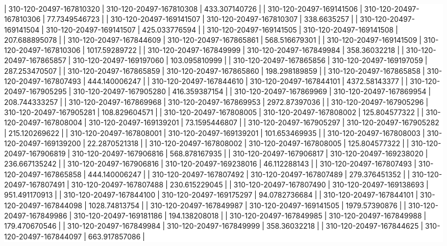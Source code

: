 | 310-120-20497-167810320 | 310-120-20497-167810308 | 433.307140726 |
| 310-120-20497-169141506 | 310-120-20497-167810306 | 77.7349546723 |
| 310-120-20497-169141507 | 310-120-20497-167810307 | 338.6635257 |
| 310-120-20497-169141504 | 310-120-20497-169141507 | 425.033776594 |
| 310-120-20497-169141505 | 310-120-20497-169141508 | 207.688895078 |
| 310-120-20497-167844609 | 310-120-20497-167865861 | 568.516679301 |
| 310-120-20497-169141509 | 310-120-20497-167810306 | 1017.59289722 |
| 310-120-20497-167849999 | 310-120-20497-167849984 | 358.36032218 |
| 310-120-20497-167865857 | 310-120-20497-169197060 | 103.095810999 |
| 310-120-20497-167865856 | 310-120-20497-169197059 | 287.253470507 |
| 310-120-20497-167865859 | 310-120-20497-167865860 | 198.298189859 |
| 310-120-20497-167865858 | 310-120-20497-167807493 | 444.140006247 |
| 310-120-20497-167844610 | 310-120-20497-167844101 | 4372.58143377 |
| 310-120-20497-167905295 | 310-120-20497-167905280 | 416.359387154 |
| 310-120-20497-167869969 | 310-120-20497-167869954 | 208.744333257 |
| 310-120-20497-167869968 | 310-120-20497-167869953 | 2972.87397036 |
| 310-120-20497-167905296 | 310-120-20497-167905281 | 108.829604571 |
| 310-120-20497-167808005 | 310-120-20497-167808002 | 125.804577322 |
| 310-120-20497-167808004 | 310-120-20497-169139201 | 73.1595446807 |
| 310-120-20497-167905297 | 310-120-20497-167905282 | 215.120269622 |
| 310-120-20497-167808001 | 310-120-20497-169139201 | 101.653469935 |
| 310-120-20497-167808003 | 310-120-20497-169139200 | 22.2870521318 |
| 310-120-20497-167808002 | 310-120-20497-167808005 | 125.804577322 |
| 310-120-20497-167906819 | 310-120-20497-167906816 | 568.878167935 |
| 310-120-20497-167906817 | 310-120-20497-169238020 | 236.667135242 |
| 310-120-20497-167906816 | 310-120-20497-169238016 | 46.112288143 |
| 310-120-20497-167807493 | 310-120-20497-167865858 | 444.140006247 |
| 310-120-20497-167807492 | 310-120-20497-167807489 | 279.376451352 |
| 310-120-20497-167807491 | 310-120-20497-167807488 | 230.615229045 |
| 310-120-20497-167807490 | 310-120-20497-169138693 | 951.491170913 |
| 310-120-20497-167844100 | 310-120-20497-169175297 | 94.0782736684 |
| 310-120-20497-167844101 | 310-120-20497-167844098 | 1028.74813754 |
| 310-120-20497-167849987 | 310-120-20497-169141505 | 1979.57390876 |
| 310-120-20497-167849986 | 310-120-20497-169181186 | 194.138208018 |
| 310-120-20497-167849985 | 310-120-20497-167849988 | 179.470670546 |
| 310-120-20497-167849984 | 310-120-20497-167849999 | 358.36032218 |
| 310-120-20497-167844625 | 310-120-20497-167844097 | 663.917857086 |